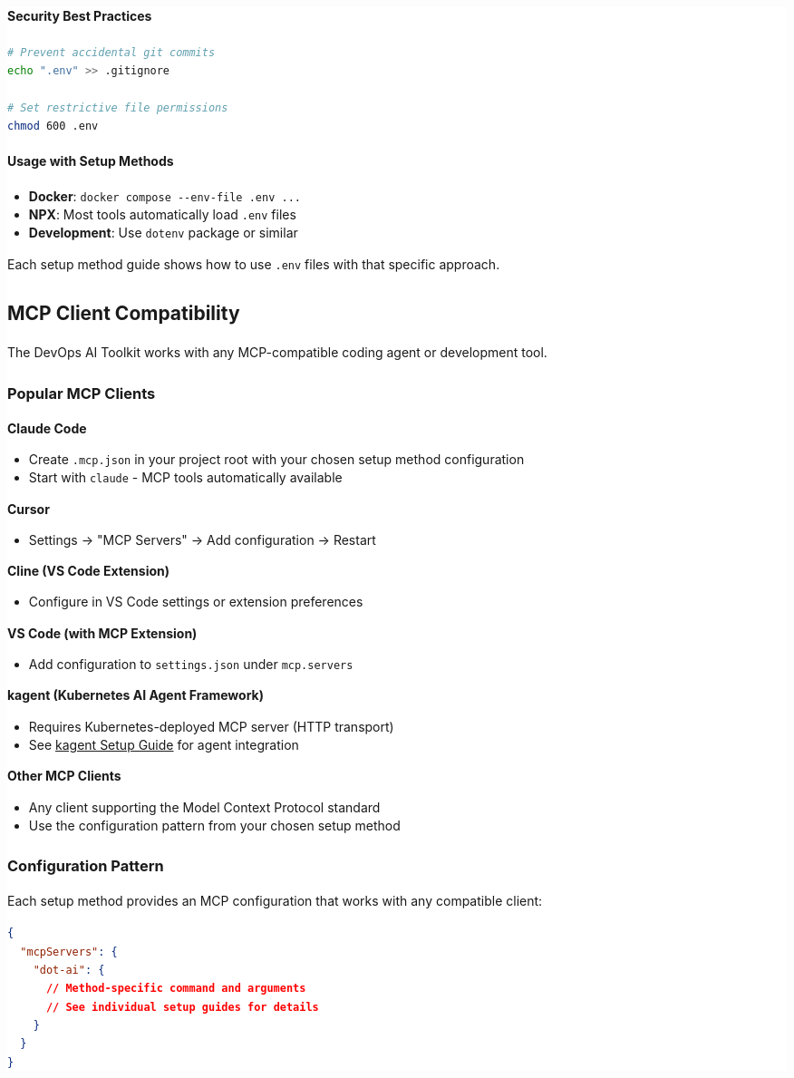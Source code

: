 #### Security Best Practices

```bash
# Prevent accidental git commits
echo ".env" >> .gitignore

# Set restrictive file permissions
chmod 600 .env
```

#### Usage with Setup Methods

- **Docker**: `docker compose --env-file .env ...`
- **NPX**: Most tools automatically load `.env` files
- **Development**: Use `dotenv` package or similar

Each setup method guide shows how to use `.env` files with that specific approach.

## MCP Client Compatibility

The DevOps AI Toolkit works with any MCP-compatible coding agent or development tool.

### Popular MCP Clients

**Claude Code**
- Create `.mcp.json` in your project root with your chosen setup method configuration
- Start with `claude` - MCP tools automatically available

**Cursor**  
- Settings → "MCP Servers" → Add configuration → Restart

**Cline (VS Code Extension)**
- Configure in VS Code settings or extension preferences

**VS Code (with MCP Extension)**
- Add configuration to `settings.json` under `mcp.servers`

**kagent (Kubernetes AI Agent Framework)**
- Requires Kubernetes-deployed MCP server (HTTP transport)
- See [kagent Setup Guide](setup/kagent-setup.md) for agent integration

**Other MCP Clients**
- Any client supporting the Model Context Protocol standard
- Use the configuration pattern from your chosen setup method

### Configuration Pattern

Each setup method provides an MCP configuration that works with any compatible client:

```json
{
  "mcpServers": {
    "dot-ai": {
      // Method-specific command and arguments
      // See individual setup guides for details
    }
  }
}
```
